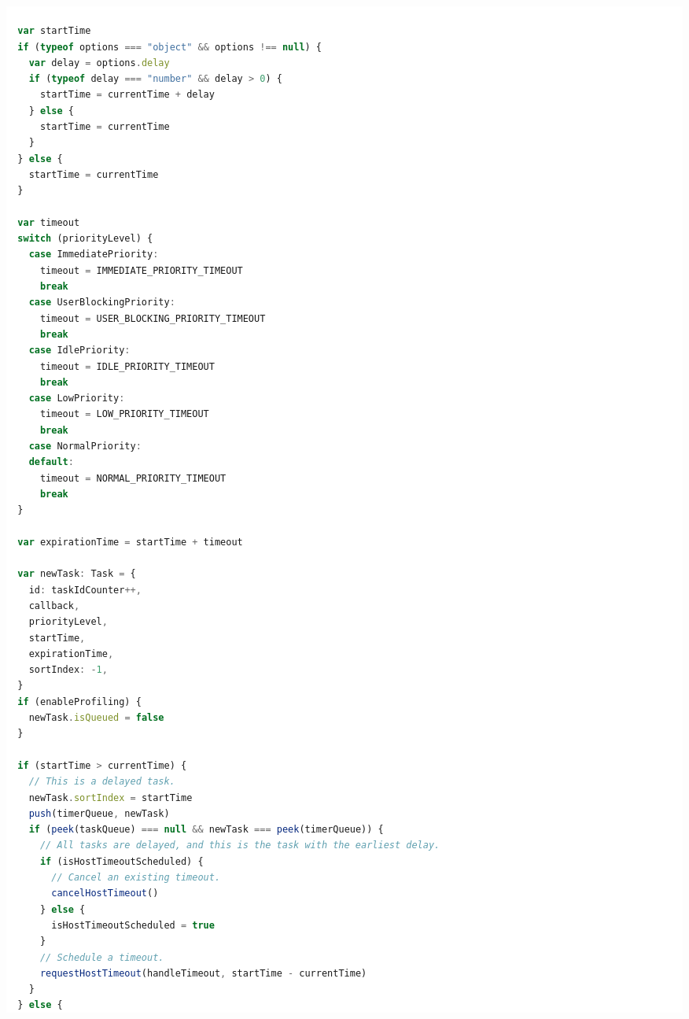 ```ts

  var startTime
  if (typeof options === "object" && options !== null) {
    var delay = options.delay
    if (typeof delay === "number" && delay > 0) {
      startTime = currentTime + delay
    } else {
      startTime = currentTime
    }
  } else {
    startTime = currentTime
  }

  var timeout
  switch (priorityLevel) {
    case ImmediatePriority:
      timeout = IMMEDIATE_PRIORITY_TIMEOUT
      break
    case UserBlockingPriority:
      timeout = USER_BLOCKING_PRIORITY_TIMEOUT
      break
    case IdlePriority:
      timeout = IDLE_PRIORITY_TIMEOUT
      break
    case LowPriority:
      timeout = LOW_PRIORITY_TIMEOUT
      break
    case NormalPriority:
    default:
      timeout = NORMAL_PRIORITY_TIMEOUT
      break
  }

  var expirationTime = startTime + timeout

  var newTask: Task = {
    id: taskIdCounter++,
    callback,
    priorityLevel,
    startTime,
    expirationTime,
    sortIndex: -1,
  }
  if (enableProfiling) {
    newTask.isQueued = false
  }

  if (startTime > currentTime) {
    // This is a delayed task.
    newTask.sortIndex = startTime
    push(timerQueue, newTask)
    if (peek(taskQueue) === null && newTask === peek(timerQueue)) {
      // All tasks are delayed, and this is the task with the earliest delay.
      if (isHostTimeoutScheduled) {
        // Cancel an existing timeout.
        cancelHostTimeout()
      } else {
        isHostTimeoutScheduled = true
      }
      // Schedule a timeout.
      requestHostTimeout(handleTimeout, startTime - currentTime)
    }
  } else {
```